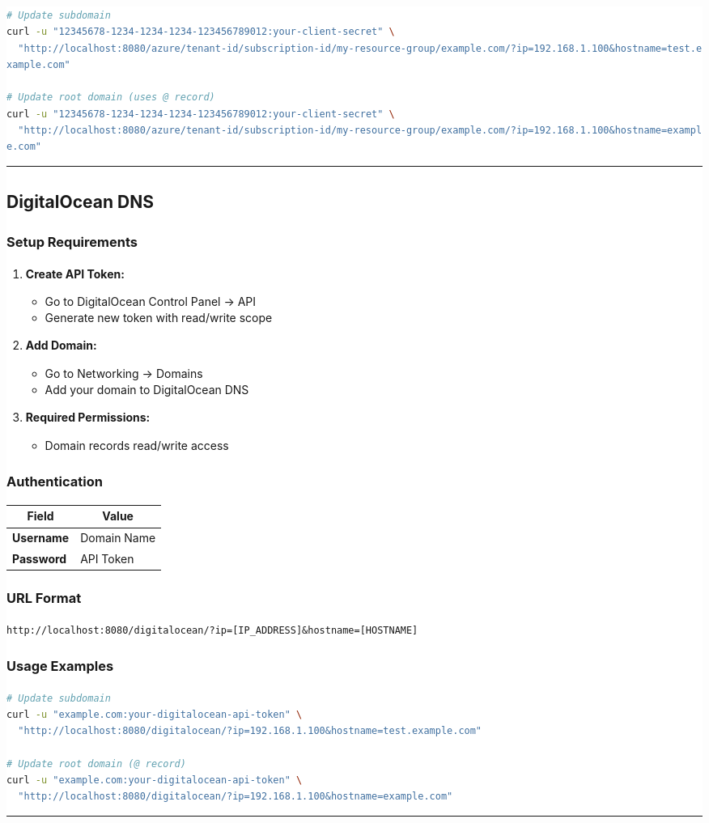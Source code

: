 ```bash
# Update subdomain
curl -u "12345678-1234-1234-1234-123456789012:your-client-secret" \
  "http://localhost:8080/azure/tenant-id/subscription-id/my-resource-group/example.com/?ip=192.168.1.100&hostname=test.example.com"

# Update root domain (uses @ record)
curl -u "12345678-1234-1234-1234-123456789012:your-client-secret" \
  "http://localhost:8080/azure/tenant-id/subscription-id/my-resource-group/example.com/?ip=192.168.1.100&hostname=example.com"
```

---

## DigitalOcean DNS

### Setup Requirements

1. **Create API Token:**
   - Go to DigitalOcean Control Panel → API
   - Generate new token with read/write scope

2. **Add Domain:**
   - Go to Networking → Domains
   - Add your domain to DigitalOcean DNS

3. **Required Permissions:**
   - Domain records read/write access

### Authentication

| Field | Value |
|-------|-------|
| **Username** | Domain Name |
| **Password** | API Token |

### URL Format

```
http://localhost:8080/digitalocean/?ip=[IP_ADDRESS]&hostname=[HOSTNAME]
```

### Usage Examples

```bash
# Update subdomain
curl -u "example.com:your-digitalocean-api-token" \
  "http://localhost:8080/digitalocean/?ip=192.168.1.100&hostname=test.example.com"

# Update root domain (@ record)
curl -u "example.com:your-digitalocean-api-token" \
  "http://localhost:8080/digitalocean/?ip=192.168.1.100&hostname=example.com"
```

---